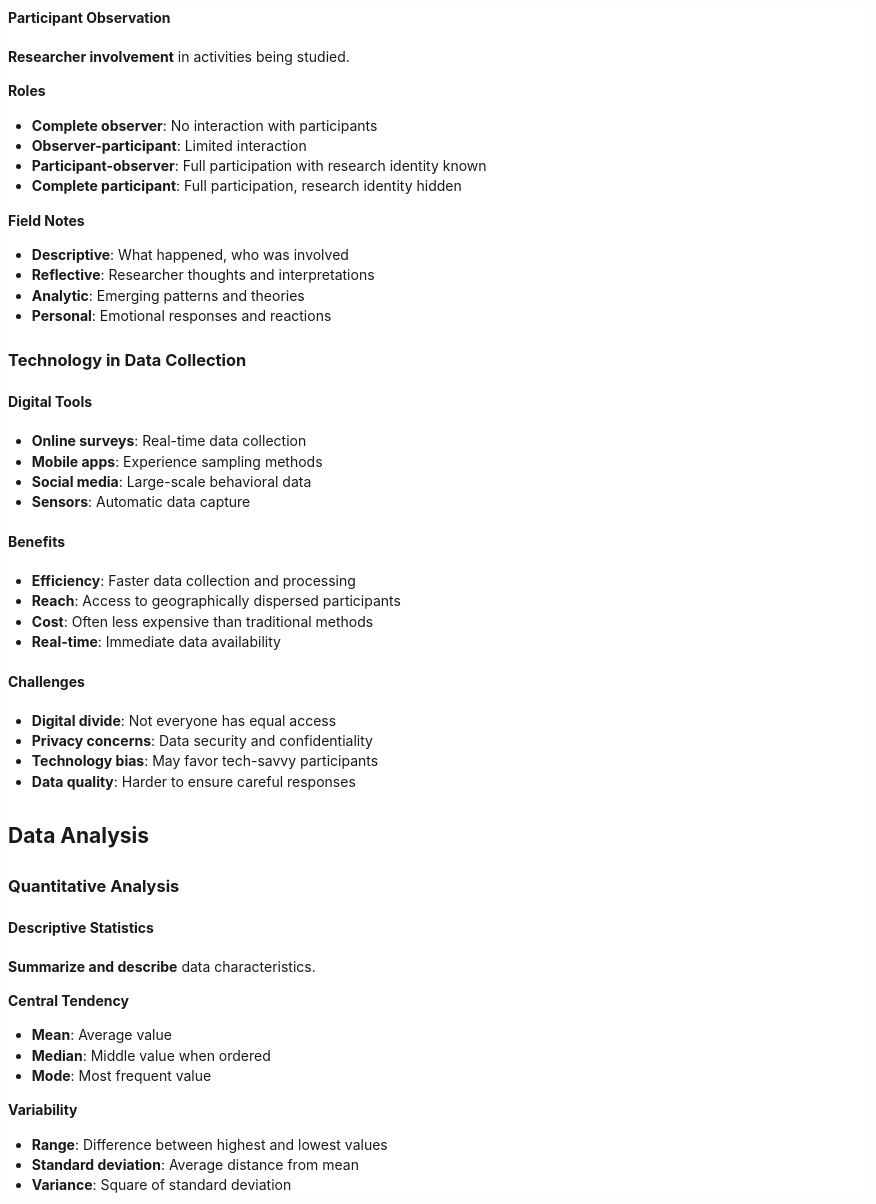 #### Participant Observation
**Researcher involvement** in activities being studied.

**Roles**
- **Complete observer**: No interaction with participants
- **Observer-participant**: Limited interaction
- **Participant-observer**: Full participation with research identity known
- **Complete participant**: Full participation, research identity hidden

**Field Notes**
- **Descriptive**: What happened, who was involved
- **Reflective**: Researcher thoughts and interpretations
- **Analytic**: Emerging patterns and theories
- **Personal**: Emotional responses and reactions

### Technology in Data Collection

#### Digital Tools
- **Online surveys**: Real-time data collection
- **Mobile apps**: Experience sampling methods
- **Social media**: Large-scale behavioral data
- **Sensors**: Automatic data capture

#### Benefits
- **Efficiency**: Faster data collection and processing
- **Reach**: Access to geographically dispersed participants
- **Cost**: Often less expensive than traditional methods
- **Real-time**: Immediate data availability

#### Challenges
- **Digital divide**: Not everyone has equal access
- **Privacy concerns**: Data security and confidentiality
- **Technology bias**: May favor tech-savvy participants
- **Data quality**: Harder to ensure careful responses

## Data Analysis

### Quantitative Analysis

#### Descriptive Statistics
**Summarize and describe** data characteristics.

**Central Tendency**
- **Mean**: Average value
- **Median**: Middle value when ordered
- **Mode**: Most frequent value

**Variability**
- **Range**: Difference between highest and lowest values
- **Standard deviation**: Average distance from mean
- **Variance**: Square of standard deviation
